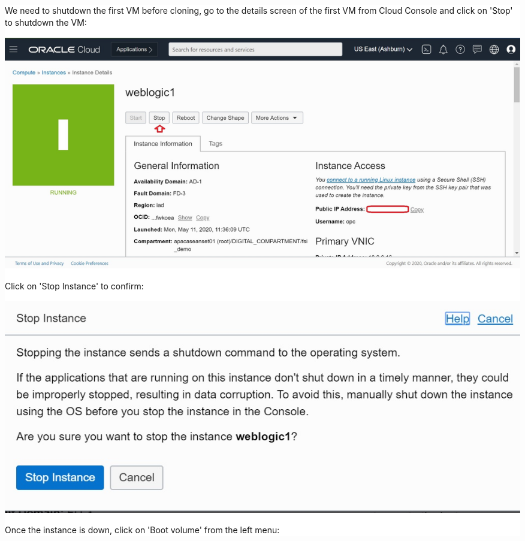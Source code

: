 We need to shutdown the first VM before cloning, go to the details screen of the first VM from Cloud Console and click on 'Stop' to shutdown the VM:  

![cluster50](images/weblogic_install/cluster50.jpg)  

Click on 'Stop Instance' to confirm:  

![cluster51](images/weblogic_install/cluster51.jpg)  

Once the instance is down, click on 'Boot volume' from the left menu:  
